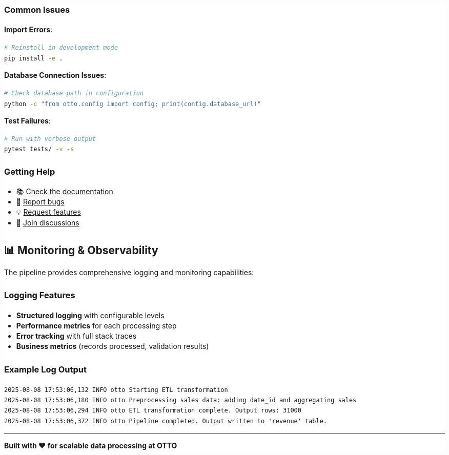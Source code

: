 ### Common Issues

**Import Errors**:
```bash
# Reinstall in development mode
pip install -e .
```

**Database Connection Issues**:
```bash
# Check database path in configuration
python -c "from otto.config import config; print(config.database_url)"
```

**Test Failures**:
```bash
# Run with verbose output
pytest tests/ -v -s
```

### Getting Help
- 📚 Check the [documentation](docs/)
- 🐛 [Report bugs](issues/new?template=bug_report.md)
- 💡 [Request features](issues/new?template=feature_request.md)
- 💬 [Join discussions](discussions/)

## 📊 Monitoring & Observability

The pipeline provides comprehensive logging and monitoring capabilities:

### Logging Features
- **Structured logging** with configurable levels
- **Performance metrics** for each processing step
- **Error tracking** with full stack traces
- **Business metrics** (records processed, validation results)

### Example Log Output
```
2025-08-08 17:53:06,132 INFO otto Starting ETL transformation
2025-08-08 17:53:06,180 INFO otto Preprocessing sales data: adding date_id and aggregating sales
2025-08-08 17:53:06,294 INFO otto ETL transformation complete. Output rows: 31000
2025-08-08 17:53:06,372 INFO otto Pipeline completed. Output written to 'revenue' table.
```

---

**Built with ❤️ for scalable data processing at OTTO**
